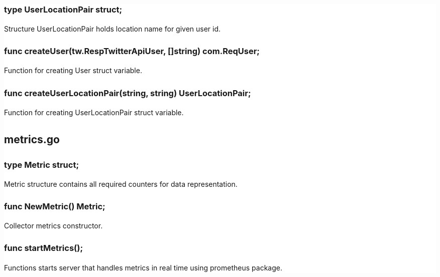 ### type UserLocationPair struct;
Structure UserLocationPair holds location name for given user id.

### func createUser(tw.RespTwitterApiUser, []string) com.ReqUser;
Function for creating User struct variable.

### func createUserLocationPair(string, string) UserLocationPair;
Function for creating UserLocationPair struct variable.

## metrics.go

### type Metric struct;
Metric structure contains all required counters for data representation.

### func NewMetric() Metric;
Collector metrics constructor.

### func startMetrics();
Functions starts server that handles metrics in real time using prometheus package.

